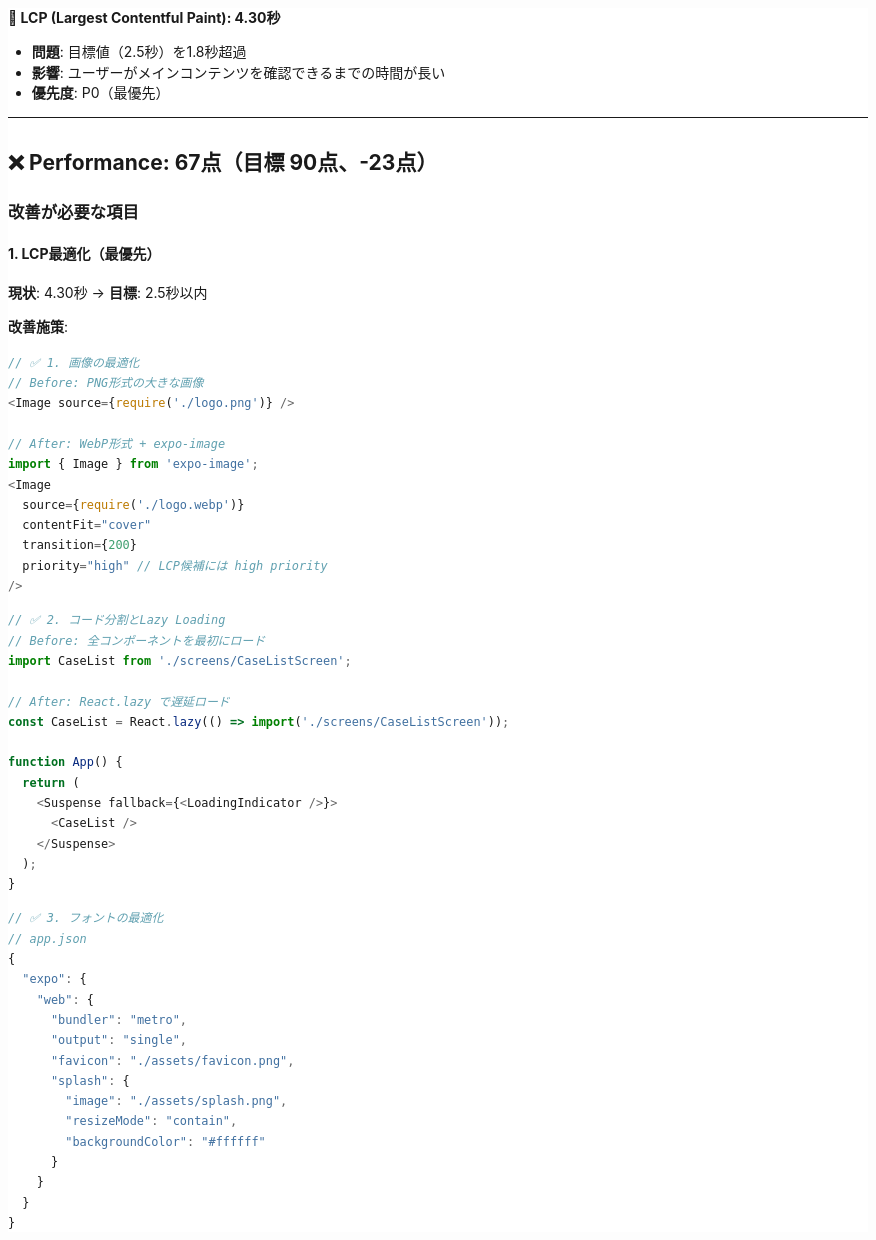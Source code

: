 **🔴 LCP (Largest Contentful Paint): 4.30秒**

- **問題**: 目標値（2.5秒）を1.8秒超過
- **影響**: ユーザーがメインコンテンツを確認できるまでの時間が長い
- **優先度**: P0（最優先）

---

## ❌ Performance: 67点（目標 90点、-23点）

### 改善が必要な項目

#### 1. LCP最適化（最優先）

**現状**: 4.30秒 → **目標**: 2.5秒以内

**改善施策**:

```typescript
// ✅ 1. 画像の最適化
// Before: PNG形式の大きな画像
<Image source={require('./logo.png')} />

// After: WebP形式 + expo-image
import { Image } from 'expo-image';
<Image
  source={require('./logo.webp')}
  contentFit="cover"
  transition={200}
  priority="high" // LCP候補には high priority
/>
```

```typescript
// ✅ 2. コード分割とLazy Loading
// Before: 全コンポーネントを最初にロード
import CaseList from './screens/CaseListScreen';

// After: React.lazy で遅延ロード
const CaseList = React.lazy(() => import('./screens/CaseListScreen'));

function App() {
  return (
    <Suspense fallback={<LoadingIndicator />}>
      <CaseList />
    </Suspense>
  );
}
```

```typescript
// ✅ 3. フォントの最適化
// app.json
{
  "expo": {
    "web": {
      "bundler": "metro",
      "output": "single",
      "favicon": "./assets/favicon.png",
      "splash": {
        "image": "./assets/splash.png",
        "resizeMode": "contain",
        "backgroundColor": "#ffffff"
      }
    }
  }
}
```